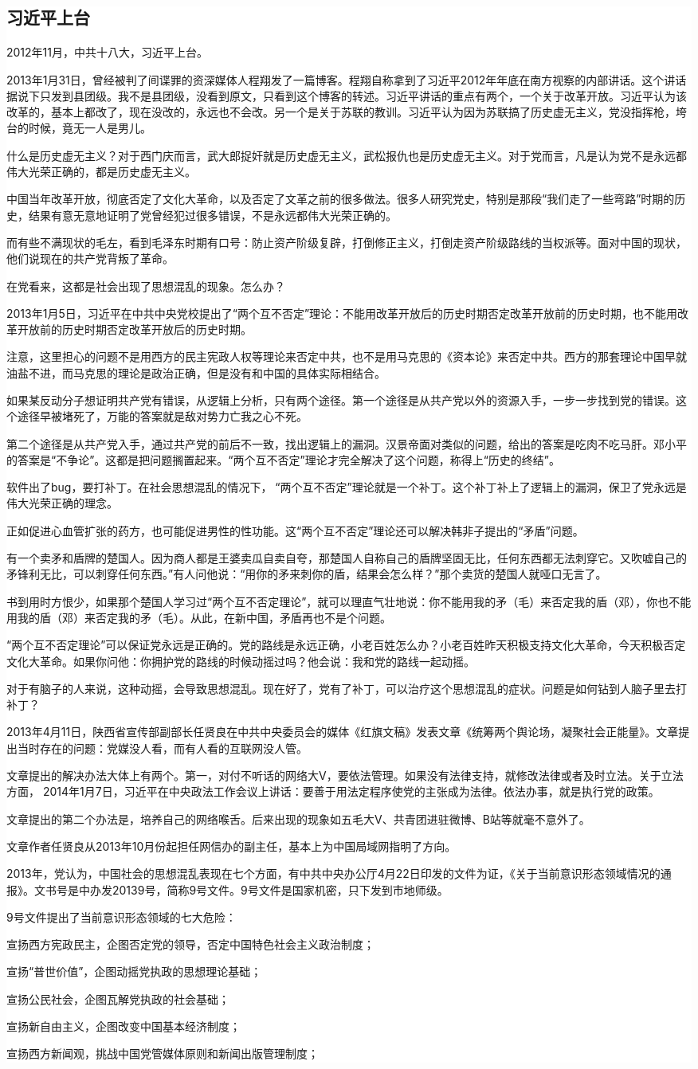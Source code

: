 ## 习近平上台

2012年11月，中共十八大，习近平上台。

2013年1月31日，曾经被判了间谍罪的资深媒体人程翔发了一篇博客。程翔自称拿到了习近平2012年年底在南方视察的内部讲话。这个讲话据说下只发到县团级。我不是县团级，没看到原文，只看到这个博客的转述。习近平讲话的重点有两个，一个关于改革开放。习近平认为该改革的，基本上都改了，现在没改的，永远也不会改。另一个是关于苏联的教训。习近平认为因为苏联搞了历史虚无主义，党没指挥枪，垮台的时候，竟无一人是男儿。

什么是历史虚无主义？对于西门庆而言，武大郎捉奸就是历史虚无主义，武松报仇也是历史虚无主义。对于党而言，凡是认为党不是永远都伟大光荣正确的，都是历史虚无主义。 

中国当年改革开放，彻底否定了文化大革命，以及否定了文革之前的很多做法。很多人研究党史，特别是那段“我们走了一些弯路”时期的历史，结果有意无意地证明了党曾经犯过很多错误，不是永远都伟大光荣正确的。

而有些不满现状的毛左，看到毛泽东时期有口号：防止资产阶级复辟，打倒修正主义，打倒走资产阶级路线的当权派等。面对中国的现状，他们说现在的共产党背叛了革命。

在党看来，这都是社会出现了思想混乱的现象。怎么办？

2013年1月5日，习近平在中共中央党校提出了“两个互不否定”理论：不能用改革开放后的历史时期否定改革开放前的历史时期，也不能用改革开放前的历史时期否定改革开放后的历史时期。

注意，这里担心的问题不是用西方的民主宪政人权等理论来否定中共，也不是用马克思的《资本论》来否定中共。西方的那套理论中国早就油盐不进，而马克思的理论是政治正确，但是没有和中国的具体实际相结合。

如果某反动分子想证明共产党有错误，从逻辑上分析，只有两个途径。第一个途径是从共产党以外的资源入手，一步一步找到党的错误。这个途径早被堵死了，万能的答案就是敌对势力亡我之心不死。

第二个途径是从共产党入手，通过共产党的前后不一致，找出逻辑上的漏洞。汉景帝面对类似的问题，给出的答案是吃肉不吃马肝。邓小平的答案是“不争论”。这都是把问题搁置起来。“两个互不否定”理论才完全解决了这个问题，称得上“历史的终结”。

软件出了bug，要打补丁。在社会思想混乱的情况下， “两个互不否定”理论就是一个补丁。这个补丁补上了逻辑上的漏洞，保卫了党永远是伟大光荣正确的理念。

正如促进心血管扩张的药方，也可能促进男性的性功能。这“两个互不否定”理论还可以解决韩非子提出的“矛盾”问题。

有一个卖矛和盾牌的楚国人。因为商人都是王婆卖瓜自卖自夸，那楚国人自称自己的盾牌坚固无比，任何东西都无法刺穿它。又吹嘘自己的矛锋利无比，可以刺穿任何东西。”有人问他说：“用你的矛来刺你的盾，结果会怎么样？”那个卖货的楚国人就哑口无言了。

书到用时方恨少，如果那个楚国人学习过“两个互不否定理论”，就可以理直气壮地说：你不能用我的矛（毛）来否定我的盾（邓），你也不能用我的盾（邓）来否定我的矛（毛）。从此，在新中国，矛盾再也不是个问题。

“两个互不否定理论”可以保证党永远是正确的。党的路线是永远正确，小老百姓怎么办？小老百姓昨天积极支持文化大革命，今天积极否定文化大革命。如果你问他：你拥护党的路线的时候动摇过吗？他会说：我和党的路线一起动摇。

对于有脑子的人来说，这种动摇，会导致思想混乱。现在好了，党有了补丁，可以治疗这个思想混乱的症状。问题是如何钻到人脑子里去打补丁？

2013年4月11日，陕西省宣传部副部长任贤良在中共中央委员会的媒体《红旗文稿》发表文章《统筹两个舆论场，凝聚社会正能量》。文章提出当时存在的问题：党媒没人看，而有人看的互联网没人管。

文章提出的解决办法大体上有两个。第一，对付不听话的网络大V，要依法管理。如果没有法律支持，就修改法律或者及时立法。关于立法方面， 2014年1月7日，习近平在中央政法工作会议上讲话：要善于用法定程序使党的主张成为法律。依法办事，就是执行党的政策。

文章提出的第二个办法是，培养自己的网络喉舌。后来出现的现象如五毛大V、共青团进驻微博、B站等就毫不意外了。

文章作者任贤良从2013年10月份起担任网信办的副主任，基本上为中国局域网指明了方向。

2013年，党认为，中国社会的思想混乱表现在七个方面，有中共中央办公厅4月22日印发的文件为证，《关于当前意识形态领域情况的通报》。文书号是中办发20139号，简称9号文件。9号文件是国家机密，只下发到市地师级。

9号文件提出了当前意识形态领域的七大危险：

宣扬西方宪政民主，企图否定党的领导，否定中国特色社会主义政治制度；

宣扬“普世价值”，企图动摇党执政的思想理论基础；

宣扬公民社会，企图瓦解党执政的社会基础；

宣扬新自由主义，企图改变中国基本经济制度；

宣扬西方新闻观，挑战中国党管媒体原则和新闻出版管理制度；
